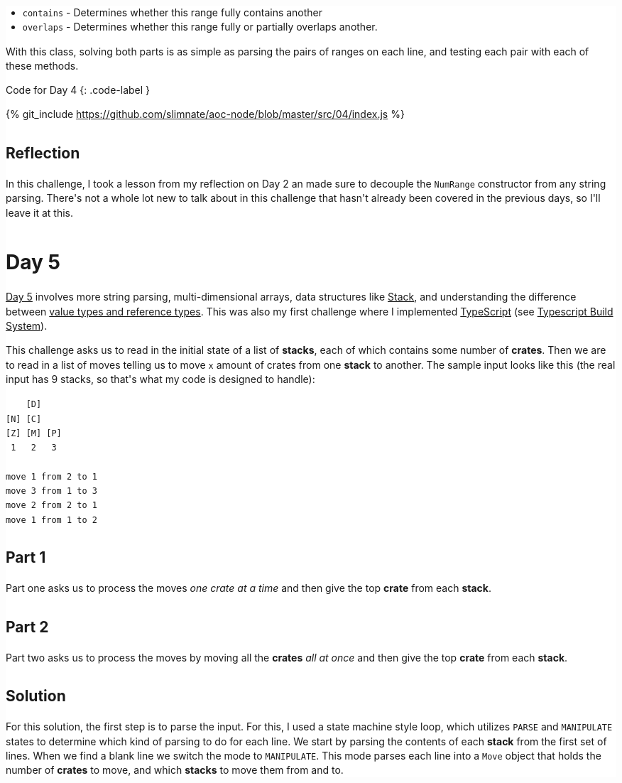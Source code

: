 - `contains` - Determines whether this range fully contains another
- `overlaps` - Determines whether this range fully or partially overlaps another.

With this class, solving both parts is as simple as parsing the pairs of ranges on each line, and testing each pair with each of these methods.

Code for Day 4
{: .code-label }

{% git_include https://github.com/slimnate/aoc-node/blob/master/src/04/index.js %}

## Reflection

In this challenge, I took a lesson from my reflection on Day 2 an made sure to decouple the `NumRange` constructor from any string parsing. There's not a whole lot new to talk about in this challenge that hasn't already been covered in the previous days, so I'll leave it at this.

# Day 5
[Day 5](https://adventofcode.com/2022/day/5) involves more string parsing, multi-dimensional arrays, data structures like [Stack](https://en.wikipedia.org/wiki/Stack_(abstract_data_type)), and understanding the difference between [value types and reference types](https://en.wikipedia.org/wiki/Value_type_and_reference_type). This was also my first challenge where I implemented [TypeScript](https://www.typescriptlang.org/) (see [Typescript Build System](#typescript-build-system)).

This challenge asks us to read in the initial state of a list of **stacks**, each of which contains some number of **crates**. Then we are to read in a list of moves telling us to move `x` amount of crates from one **stack** to another. The sample input looks like this (the real input has 9 stacks, so that's what my code is designed to handle):

```
    [D]    
[N] [C]    
[Z] [M] [P]
 1   2   3 

move 1 from 2 to 1
move 3 from 1 to 3
move 2 from 2 to 1
move 1 from 1 to 2
```

## Part 1
Part one asks us to process the moves _one crate at a time_ and then give the top **crate** from each **stack**.

## Part 2
Part two asks us to process the moves by moving all the **crates** _all at once_ and then give the top **crate** from each **stack**.

## Solution
For this solution, the first step is to parse the input. For this, I used a state machine style loop, which utilizes `PARSE` and `MANIPULATE` states to determine which kind of parsing to do for each line. We start by parsing the contents of each **stack** from the first set of lines. When we find a blank line we switch the mode to `MANIPULATE`. This mode parses each line into a `Move` object that holds the number of **crates** to move, and which **stacks** to move them from and to.
